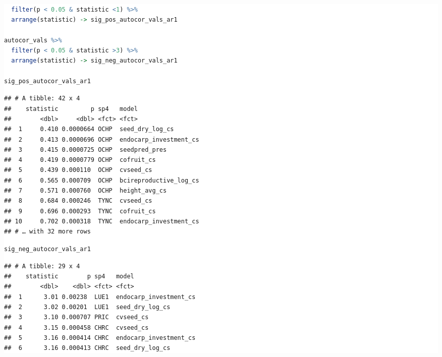 ``` r
  filter(p < 0.05 & statistic <1) %>%
  arrange(statistic) -> sig_pos_autocor_vals_ar1

autocor_vals %>% 
  filter(p < 0.05 & statistic >3) %>%
  arrange(statistic) -> sig_neg_autocor_vals_ar1

sig_pos_autocor_vals_ar1
```

    ## # A tibble: 42 x 4
    ##    statistic         p sp4   model                 
    ##        <dbl>     <dbl> <fct> <fct>                 
    ##  1     0.410 0.0000664 OCHP  seed_dry_log_cs       
    ##  2     0.413 0.0000696 OCHP  endocarp_investment_cs
    ##  3     0.415 0.0000725 OCHP  seedpred_pres         
    ##  4     0.419 0.0000779 OCHP  cofruit_cs            
    ##  5     0.439 0.000110  OCHP  cvseed_cs             
    ##  6     0.565 0.000709  OCHP  bcireproductive_log_cs
    ##  7     0.571 0.000760  OCHP  height_avg_cs         
    ##  8     0.684 0.000246  TYNC  cvseed_cs             
    ##  9     0.696 0.000293  TYNC  cofruit_cs            
    ## 10     0.702 0.000318  TYNC  endocarp_investment_cs
    ## # … with 32 more rows

``` r
sig_neg_autocor_vals_ar1
```

    ## # A tibble: 29 x 4
    ##    statistic        p sp4   model                 
    ##        <dbl>    <dbl> <fct> <fct>                 
    ##  1      3.01 0.00238  LUE1  endocarp_investment_cs
    ##  2      3.02 0.00201  LUE1  seed_dry_log_cs       
    ##  3      3.10 0.000707 PRIC  cvseed_cs             
    ##  4      3.15 0.000458 CHRC  cvseed_cs             
    ##  5      3.16 0.000414 CHRC  endocarp_investment_cs
    ##  6      3.16 0.000413 CHRC  seed_dry_log_cs       